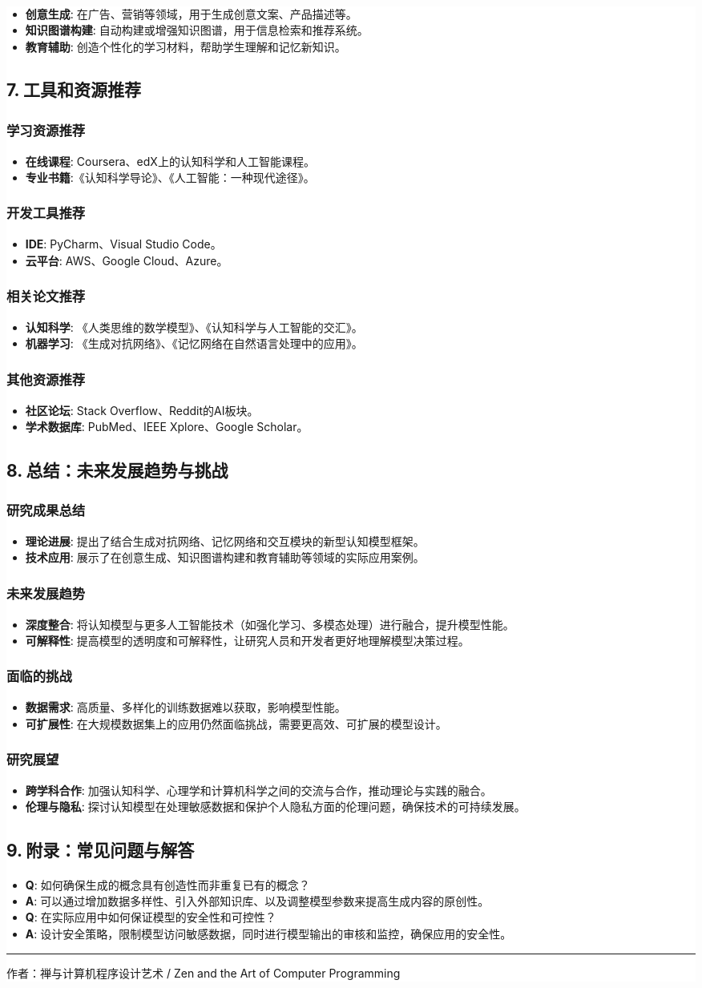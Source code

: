 - **创意生成**: 在广告、营销等领域，用于生成创意文案、产品描述等。
- **知识图谱构建**: 自动构建或增强知识图谱，用于信息检索和推荐系统。
- **教育辅助**: 创造个性化的学习材料，帮助学生理解和记忆新知识。

## 7. 工具和资源推荐

### 学习资源推荐

- **在线课程**: Coursera、edX上的认知科学和人工智能课程。
- **专业书籍**:《认知科学导论》、《人工智能：一种现代途径》。

### 开发工具推荐

- **IDE**: PyCharm、Visual Studio Code。
- **云平台**: AWS、Google Cloud、Azure。

### 相关论文推荐

- **认知科学**: 《人类思维的数学模型》、《认知科学与人工智能的交汇》。
- **机器学习**: 《生成对抗网络》、《记忆网络在自然语言处理中的应用》。

### 其他资源推荐

- **社区论坛**: Stack Overflow、Reddit的AI板块。
- **学术数据库**: PubMed、IEEE Xplore、Google Scholar。

## 8. 总结：未来发展趋势与挑战

### 研究成果总结

- **理论进展**: 提出了结合生成对抗网络、记忆网络和交互模块的新型认知模型框架。
- **技术应用**: 展示了在创意生成、知识图谱构建和教育辅助等领域的实际应用案例。

### 未来发展趋势

- **深度整合**: 将认知模型与更多人工智能技术（如强化学习、多模态处理）进行融合，提升模型性能。
- **可解释性**: 提高模型的透明度和可解释性，让研究人员和开发者更好地理解模型决策过程。

### 面临的挑战

- **数据需求**: 高质量、多样化的训练数据难以获取，影响模型性能。
- **可扩展性**: 在大规模数据集上的应用仍然面临挑战，需要更高效、可扩展的模型设计。

### 研究展望

- **跨学科合作**: 加强认知科学、心理学和计算机科学之间的交流与合作，推动理论与实践的融合。
- **伦理与隐私**: 探讨认知模型在处理敏感数据和保护个人隐私方面的伦理问题，确保技术的可持续发展。

## 9. 附录：常见问题与解答

- **Q**: 如何确保生成的概念具有创造性而非重复已有的概念？
- **A**: 可以通过增加数据多样性、引入外部知识库、以及调整模型参数来提高生成内容的原创性。
- **Q**: 在实际应用中如何保证模型的安全性和可控性？
- **A**: 设计安全策略，限制模型访问敏感数据，同时进行模型输出的审核和监控，确保应用的安全性。

---

作者：禅与计算机程序设计艺术 / Zen and the Art of Computer Programming